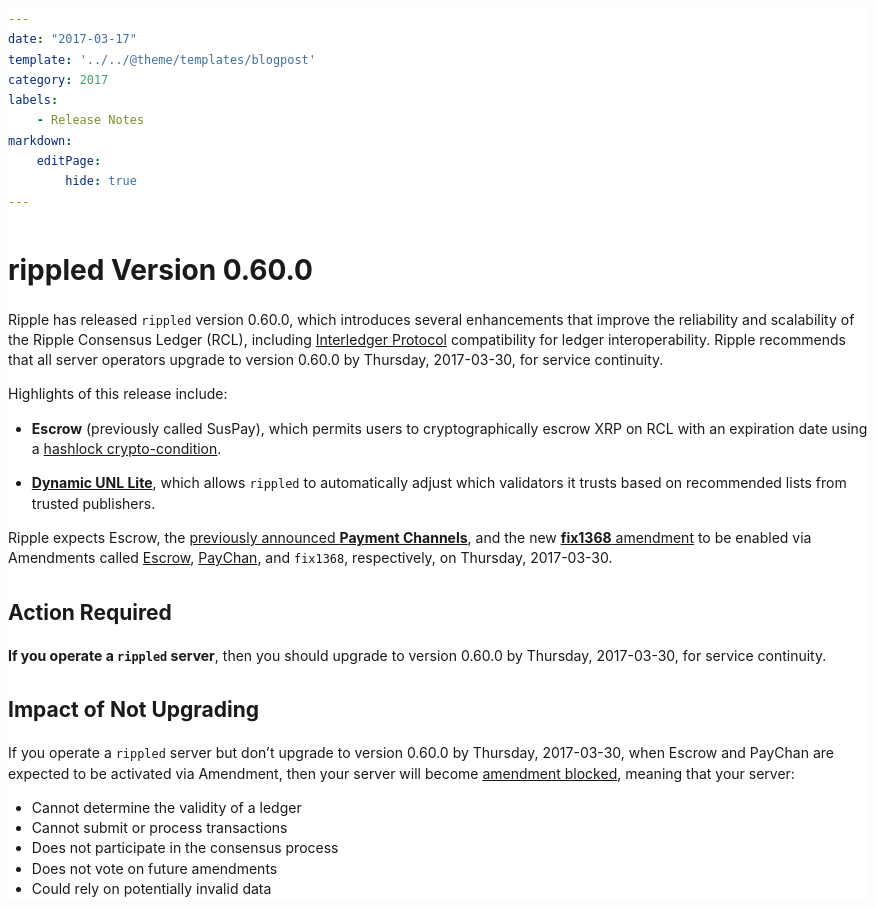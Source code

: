 ```yaml
---
date: "2017-03-17"
template: '../../@theme/templates/blogpost'
category: 2017
labels:
    - Release Notes
markdown:
    editPage:
        hide: true
---
```

# rippled Version 0.60.0

Ripple has released `rippled` version 0.60.0, which introduces several enhancements that improve the reliability and scalability of the Ripple Consensus Ledger (RCL), including [Interledger Protocol](https://interledger.org/overview.html) compatibility for ledger interoperability. Ripple recommends that all server operators upgrade to version 0.60.0 by Thursday, 2017-03-30, for service continuity.

Highlights of this release include:

* **Escrow** (previously called SusPay), which permits users to cryptographically escrow XRP on RCL with an expiration date using a [hashlock crypto-condition](https://interledgerjs.github.io/five-bells-condition/jsdoc/).

* **[Dynamic UNL Lite](https://github.com/ripple/rippled/pull/1842)**, which allows `rippled` to automatically adjust which validators it trusts based on recommended lists from trusted publishers.

Ripple expects Escrow, the [previously announced **Payment Channels**](/blog/2016/rippled-0.33.0.md), and the new [**fix1368** amendment](#fix1368-amendment) to be enabled via Amendments called [Escrow](/resources/known-amendments.md#escrow), [PayChan](/resources/known-amendments.md#paychan), and `fix1368`, respectively, on Thursday, 2017-03-30.


## Action Required

**If you operate a `rippled` server**, then you should upgrade to version 0.60.0 by Thursday, 2017-03-30, for service continuity.

## Impact of Not Upgrading

If you operate a `rippled` server but don’t upgrade to version 0.60.0 by Thursday, 2017-03-30, when Escrow and PayChan are expected to be activated via Amendment, then your server will become [amendment blocked](/docs/concepts/networks-and-servers/amendments#amendment-blocked-servers), meaning that your server:

* Cannot determine the validity of a ledger
* Cannot submit or process transactions
* Does not participate in the consensus process
* Does not vote on future amendments
* Could rely on potentially invalid data
